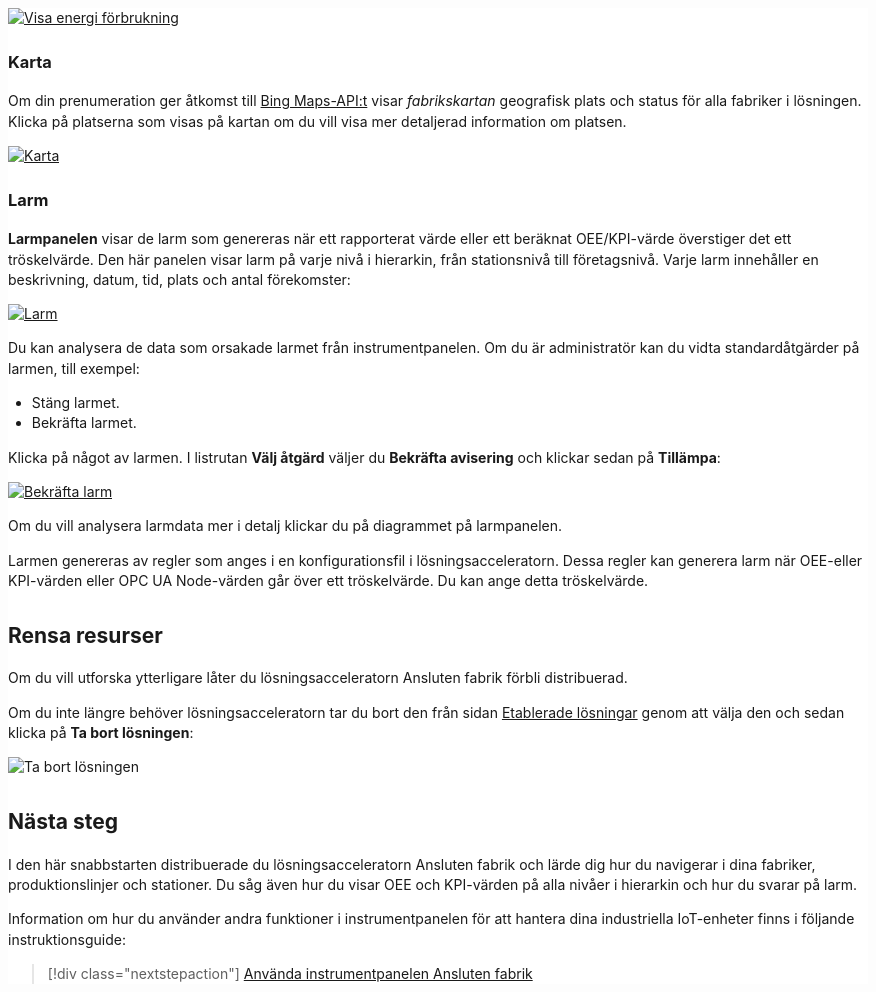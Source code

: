 [![Visa energi förbrukning](./media/quickstart-connected-factory-deploy/explorelocations-inline.png)](./media/quickstart-connected-factory-deploy/explorelocations-expanded.png#lightbox)

### <a name="map"></a>Karta

Om din prenumeration ger åtkomst till [Bing Maps-API:t](iot-accelerators-faq-cf.md) visar *fabrikskartan* geografisk plats och status för alla fabriker i lösningen. Klicka på platserna som visas på kartan om du vill visa mer detaljerad information om platsen.

[![Karta](./media/quickstart-connected-factory-deploy/map-inline.png)](./media/quickstart-connected-factory-deploy/map-expanded.png#lightbox)

### <a name="alarms"></a>Larm

**Larmpanelen** visar de larm som genereras när ett rapporterat värde eller ett beräknat OEE/KPI-värde överstiger det ett tröskelvärde. Den här panelen visar larm på varje nivå i hierarkin, från stationsnivå till företagsnivå. Varje larm innehåller en beskrivning, datum, tid, plats och antal förekomster:

[![Larm](./media/quickstart-connected-factory-deploy/alarms-inline.png)](./media/quickstart-connected-factory-deploy/alarms-expanded.png#lightbox)

Du kan analysera de data som orsakade larmet från instrumentpanelen. Om du är administratör kan du vidta standardåtgärder på larmen, till exempel:

* Stäng larmet.
* Bekräfta larmet.

Klicka på något av larmen. I listrutan **Välj åtgärd** väljer du **Bekräfta avisering** och klickar sedan på **Tillämpa**:

[![Bekräfta larm](./media/quickstart-connected-factory-deploy/acknowledge-inline.png)](./media/quickstart-connected-factory-deploy/acknowledge-expanded.png#lightbox)

Om du vill analysera larmdata mer i detalj klickar du på diagrammet på larmpanelen.

Larmen genereras av regler som anges i en konfigurationsfil i lösningsacceleratorn. Dessa regler kan generera larm när OEE-eller KPI-värden eller OPC UA Node-värden går över ett tröskelvärde. Du kan ange detta tröskelvärde.

## <a name="clean-up-resources"></a>Rensa resurser

Om du vill utforska ytterligare låter du lösningsacceleratorn Ansluten fabrik förbli distribuerad.

Om du inte längre behöver lösningsacceleratorn tar du bort den från sidan [Etablerade lösningar](https://www.azureiotsolutions.com/Accelerators#dashboard) genom att välja den och sedan klicka på **Ta bort lösningen**:

![Ta bort lösningen](media/quickstart-connected-factory-deploy/deletesolution.png)

## <a name="next-steps"></a>Nästa steg

I den här snabbstarten distribuerade du lösningsacceleratorn Ansluten fabrik och lärde dig hur du navigerar i dina fabriker, produktionslinjer och stationer. Du såg även hur du visar OEE och KPI-värden på alla nivåer i hierarkin och hur du svarar på larm.

Information om hur du använder andra funktioner i instrumentpanelen för att hantera dina industriella IoT-enheter finns i följande instruktionsguide:

> [!div class="nextstepaction"]
> [Använda instrumentpanelen Ansluten fabrik](iot-accelerators-connected-factory-dashboard.md)